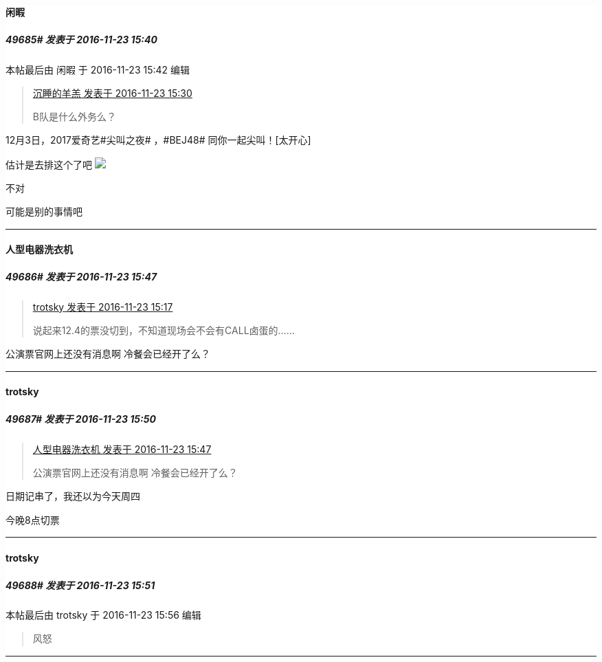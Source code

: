 ####  闲暇  
##### 49685#       发表于 2016-11-23 15:40


 本帖最后由 闲暇 于 2016-11-23 15:42 编辑 
<blockquote><a href="httphttps://bbs.saraba1st.com/2b/forum.php?mod=redirect&amp;goto=findpost&amp;pid=34267829&amp;ptid=1105387" target="_blank">沉睡的羊羔 发表于 2016-11-23 15:30</a>

B队是什么外务么？</blockquote>
12月3日，2017爱奇艺#尖叫之夜# ，#BEJ48# 同你一起尖叫！[太开心]

估计是去排这个了吧
<img src="http://ww1.sinaimg.cn/mw690/673c0421jw1fa00evsskoj20hs4fge81.jpg" referrerpolicy="no-referrer">


不对

可能是别的事情吧


-----

####  人型电器洗衣机  
##### 49686#       发表于 2016-11-23 15:47


<blockquote><a href="httphttps://bbs.saraba1st.com/2b/forum.php?mod=redirect&amp;goto=findpost&amp;pid=34267700&amp;ptid=1105387" target="_blank">trotsky 发表于 2016-11-23 15:17</a>

说起来12.4的票没切到，不知道现场会不会有CALL卤蛋的……</blockquote>
公演票官网上还没有消息啊 冷餐会已经开了么？


-----

####  trotsky  
##### 49687#       发表于 2016-11-23 15:50


<blockquote><a href="httphttps://bbs.saraba1st.com/2b/forum.php?mod=redirect&amp;goto=findpost&amp;pid=34268036&amp;ptid=1105387" target="_blank">人型电器洗衣机 发表于 2016-11-23 15:47</a>

公演票官网上还没有消息啊 冷餐会已经开了么？</blockquote>
日期记串了，我还以为今天周四


今晚8点切票


-----

####  trotsky  
##### 49688#       发表于 2016-11-23 15:51


 本帖最后由 trotsky 于 2016-11-23 15:56 编辑 
<blockquote>风怒</blockquote>


-----
